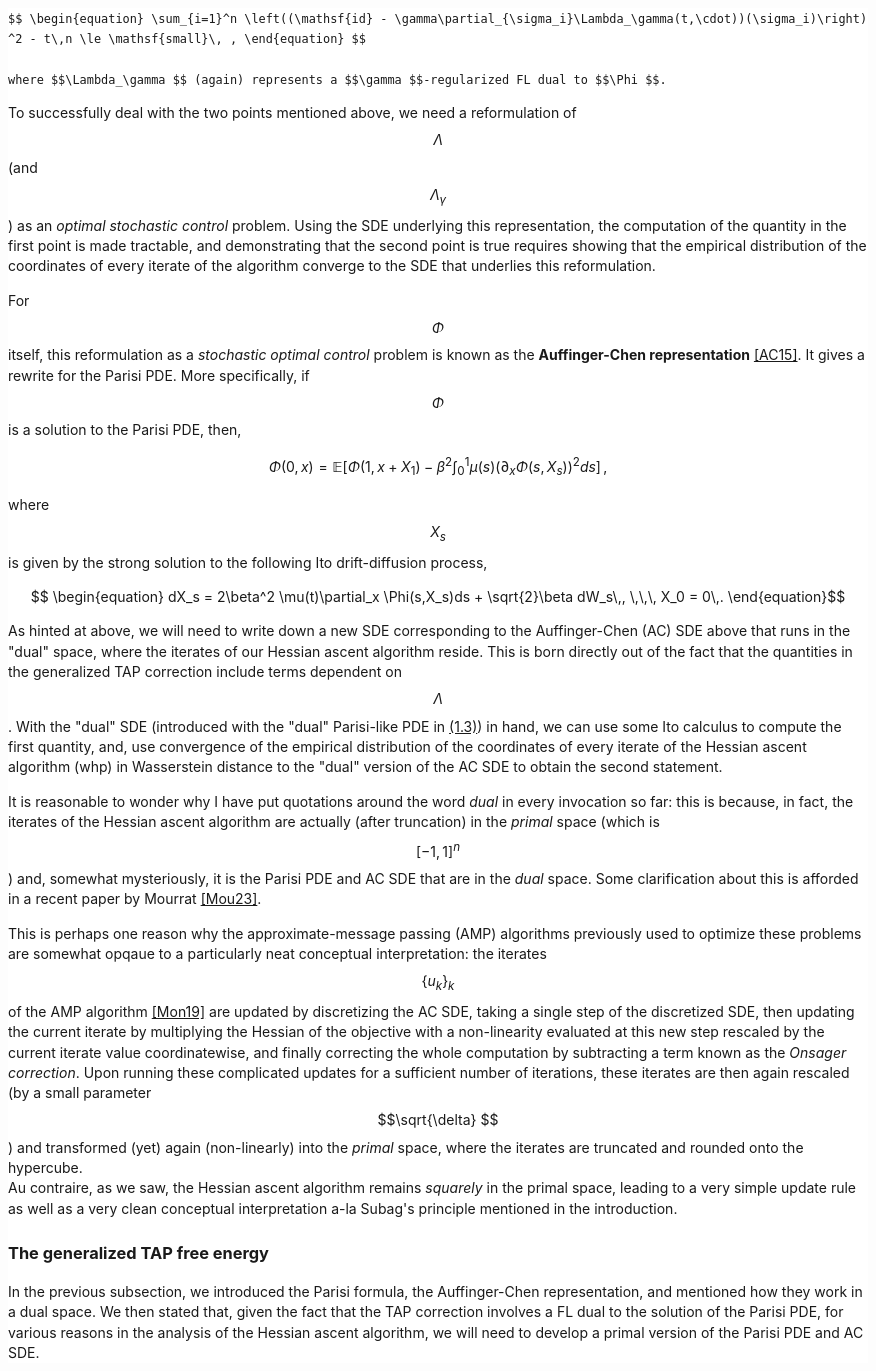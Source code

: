     $$ \begin{equation} \sum_{i=1}^n \left((\mathsf{id} - \gamma\partial_{\sigma_i}\Lambda_\gamma(t,\cdot))(\sigma_i)\right)^2 - t\,n \le \mathsf{small}\, , \end{equation} $$

    where $$\Lambda_\gamma $$ (again) represents a $$\gamma $$-regularized FL dual to $$\Phi $$.  

To successfully deal with the two points mentioned above, we need a reformulation of $$\Lambda $$ (and $$\Lambda_\gamma $$) as an _optimal stochastic control_ problem. Using the SDE underlying this representation, the computation of the quantity in the first point is made tractable, and demonstrating that the second point is true requires showing that the empirical distribution of the coordinates of every iterate of the algorithm converge to the SDE that underlies this reformulation.

For $$\Phi $$ itself, this reformulation as a _stochastic optimal control_ problem is known as the **Auffinger-Chen representation** [[AC15]](). It gives a rewrite for the Parisi PDE. More specifically, if $$\Phi $$ is a solution to the Parisi PDE, then,

$$ \begin{equation} \Phi(0,x) = \mathbb{E}\left[\Phi\left(1, x + X_1\right) - \beta^2\int_0^1\mu(s)(\partial_x \Phi(s,X_s))^2 ds\right]\, ,\end{equation} $$

where $$X_s $$ is given by the strong solution to the following Ito drift-diffusion process,

$$ \begin{equation} dX_s = 2\beta^2 \mu(t)\partial_x \Phi(s,X_s)ds + \sqrt{2}\beta dW_s\,, \,\,\, X_0 = 0\,. \end{equation}$$

As hinted at above, we will need to write down a new SDE corresponding to the Auffinger-Chen (AC) SDE above that runs in the "dual" space, where the iterates of our Hessian ascent algorithm reside. This is born directly out of the fact that the quantities in the generalized TAP correction include terms dependent on $$\Lambda $$. With the "dual" SDE (introduced with the "dual" Parisi-like PDE in [(1.3)]()) in hand, we can use some Ito calculus to compute the first quantity, and, use convergence of the empirical distribution of the coordinates of every iterate of the Hessian ascent algorithm (whp) in Wasserstein distance to the "dual" version of the AC SDE to obtain the second statement.

It is reasonable to wonder why I have put quotations around the word _dual_ in every invocation so far: this is because, in fact, the iterates of the Hessian ascent algorithm are actually (after truncation) in the _primal_ space (which is $$[-1,1]^n $$) and, somewhat mysteriously, it is the Parisi PDE and AC SDE that are in the _dual_ space. Some clarification about this is afforded in a recent paper by Mourrat [[Mou23]](https://arxiv.org/abs/2308.10715).

This is perhaps one reason why the approximate-message passing (AMP) algorithms previously used to optimize these problems are somewhat opqaue to a particularly neat conceptual interpretation: the iterates $$\{u_k\}_{k} $$ of the AMP algorithm [[Mon19]](https://arxiv.org/abs/1812.10897) are updated by discretizing the AC SDE, taking a single step of the discretized SDE, then updating the current iterate by multiplying the Hessian of the objective with a non-linearity evaluated at this new step rescaled by the current iterate value coordinatewise, and finally correcting the whole computation by subtracting a term known as the _Onsager correction_. Upon running these complicated updates for a sufficient number of iterations, these iterates are then again rescaled (by a small parameter $$\sqrt{\delta} $$) and transformed (yet) again (non-linearly) into the _primal_ space, where the iterates are truncated and rounded onto the hypercube. <br>
Au contraire, as we saw, the Hessian ascent algorithm remains _squarely_ in the primal space, leading to a very simple update rule as well as a very clean conceptual interpretation a-la Subag's principle mentioned in the introduction.
<br>


### The generalized TAP free energy
In the previous subsection, we introduced the Parisi formula, the Auffinger-Chen representation, and mentioned how they work in a dual space. We then stated that, given the fact that the TAP correction involves a FL dual to the solution of the Parisi PDE, for various reasons in the analysis of the Hessian ascent algorithm, we will need to develop a primal version of the Parisi PDE and AC SDE.


[//]: # (<img src="{{ "/assets/img/content/post-example/Banner.jpg" | absolute_url }}" alt="bay" class="post-pic"/>)
[^1]: It is somewhat surprising that such certificates are possible given the strong lower bounds against the standard SoS hierarchy to certify the injective tensor norm of a random tensor [[BGL16]](https://arxiv.org/abs/1605.00903); the hierarchy introduced by us circumvents this issue by working with a proof system over a parameterized family of probability measures (HES distributions), rather than working _pointwise_. I will write another blog-post explaining some of the technical contributions of [[SS24]](https://arxiv.org/abs/2401.14383) and how the work motivated (for historical reasons) the current Hessian ascent algorithm on the SK model. The main contribution of [[SS24]](https://arxiv.org/abs/2401.14383) is the introduction of a new hierarchy over HES processes, and the hierarchy is termed the HES SoS hierarchy. The reason for choosing these processes is many-fold, and is explained in the paper's introduction. However, in large part, this paper was born out of the desire to understand what exactly made the _search_ problem of finding near-optima of spin-glasses significantly easier than the _certification_ problem.
[^2]: The fRSB condition is an imposition on the support of the probability measure induced by $$\mu $$ that optimizes the Parisi formula $$P_\beta(\mu) $$. It states that the density associated with $$\mu $$ is fully-supported in a sub-interval $$[0, q^*_\beta] $$. Equivalently, $$\mu $$ is strictly increasing in $$[0, q^*_\beta] $$.
[^3]: When David, Jonathan and I were working on the project in the early days, we were thinking of this convex duality via the lens of mirror maps. It turns out that, because of the underlying convex duality, there is a connection to be made here through the information geometry of the underlying Hessian being akin to a (flat) Bregmannian manifold. However, this is beyond the scope of this post and something we are investigating in ongoing work.
[^4]: In a previous [post](https://juspreetsandhu.me/2022/02/08/the-sk-model-i#ruelle-probability-cascades), I described a _part_ of the RPC construction and the details afforded there are gentle and sufficient enough to understand the main ingredients in their construction, as well as their purpose. A slightly more detailed overview of the construction, along with how exactly the representation gets used in the [Hopf-Cole transform]() to solve the Parisi PDE for _atomic_ measures is provided in [[Appendix C, JSS24]](https://arxiv.org/pdf/2408.02360) and can be read by the interested reader. The estimates for the derivatives are proved between [[Lemma 2.12 & Lemma 2.13, JSS24]](https://arxiv.org/pdf/2408.02360) and stated in [[Proposition 2.11, JSS24]](https://arxiv.org/pdf/2408.02360).  
[^5]: For converting Lipschitz bounds into estimates of how much error propagates over a period of time, [Gronwall's inequality](https://en.wikipedia.org/wiki/Gr%C3%B6nwall%27s_inequality) is an indispensable tool that we use in Sections 2 & 5 of the paper. The combination of Ito's lemma & Gronwall's inequality allows us to, in fact, more or less have a mechanistic procedure for converting Lipschitz estimates into error bounds of various sorts.